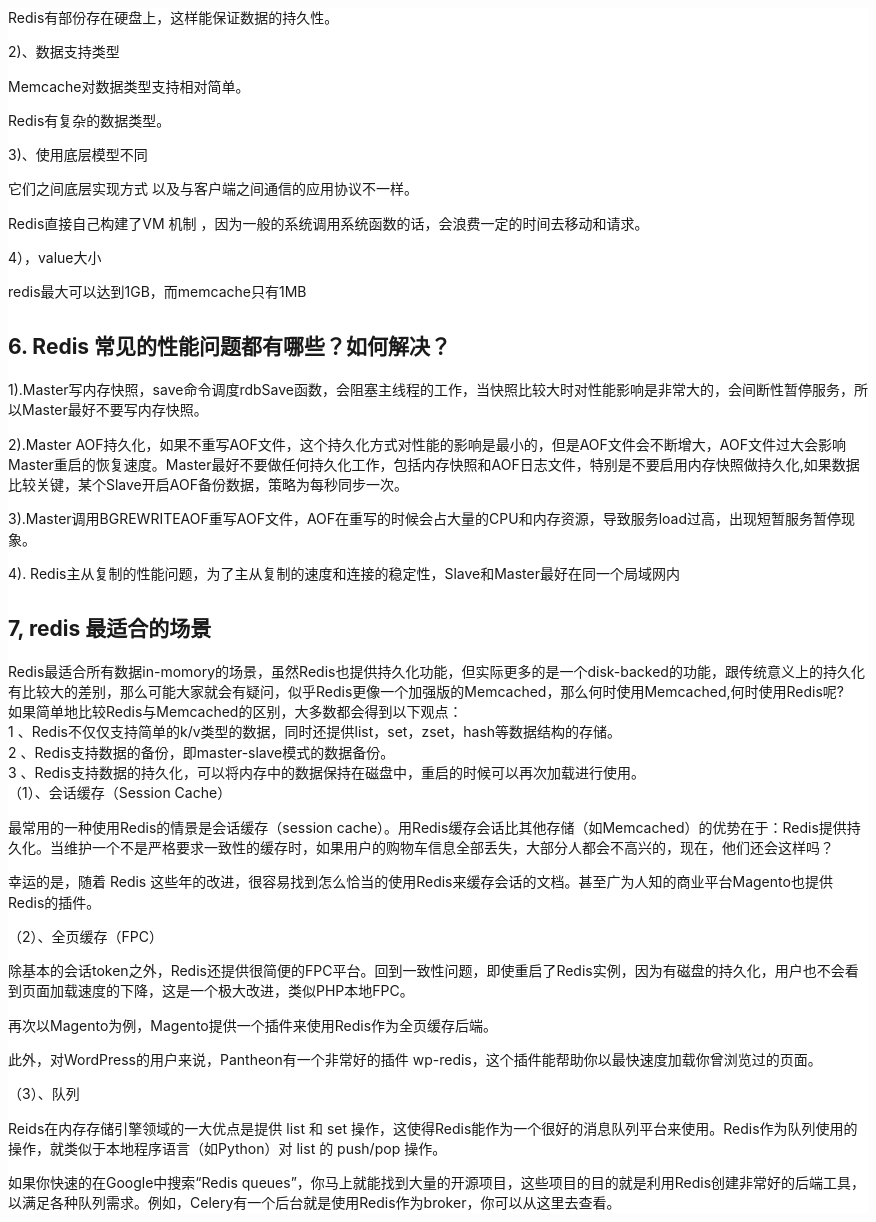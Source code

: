 Redis有部份存在硬盘上，这样能保证数据的持久性。

2)、数据支持类型

Memcache对数据类型支持相对简单。

Redis有复杂的数据类型。

3)、使用底层模型不同

它们之间底层实现方式 以及与客户端之间通信的应用协议不一样。

Redis直接自己构建了VM 机制 ，因为一般的系统调用系统函数的话，会浪费一定的时间去移动和请求。

4），value大小

redis最大可以达到1GB，而memcache只有1MB

## 6. Redis 常见的性能问题都有哪些？如何解决？

1).Master写内存快照，save命令调度rdbSave函数，会阻塞主线程的工作，当快照比较大时对性能影响是非常大的，会间断性暂停服务，所以Master最好不要写内存快照。

2).Master AOF持久化，如果不重写AOF文件，这个持久化方式对性能的影响是最小的，但是AOF文件会不断增大，AOF文件过大会影响Master重启的恢复速度。Master最好不要做任何持久化工作，包括内存快照和AOF日志文件，特别是不要启用内存快照做持久化,如果数据比较关键，某个Slave开启AOF备份数据，策略为每秒同步一次。

3).Master调用BGREWRITEAOF重写AOF文件，AOF在重写的时候会占大量的CPU和内存资源，导致服务load过高，出现短暂服务暂停现象。

4). Redis主从复制的性能问题，为了主从复制的速度和连接的稳定性，Slave和Master最好在同一个局域网内

## 7, redis 最适合的场景

Redis最适合所有数据in-momory的场景，虽然Redis也提供持久化功能，但实际更多的是一个disk-backed的功能，跟传统意义上的持久化有比较大的差别，那么可能大家就会有疑问，似乎Redis更像一个加强版的Memcached，那么何时使用Memcached,何时使用Redis呢?   
如果简单地比较Redis与Memcached的区别，大多数都会得到以下观点：   
1 、Redis不仅仅支持简单的k/v类型的数据，同时还提供list，set，zset，hash等数据结构的存储。   
2 、Redis支持数据的备份，即master-slave模式的数据备份。   
3 、Redis支持数据的持久化，可以将内存中的数据保持在磁盘中，重启的时候可以再次加载进行使用。   
（1）、会话缓存（Session Cache）

最常用的一种使用Redis的情景是会话缓存（session cache）。用Redis缓存会话比其他存储（如Memcached）的优势在于：Redis提供持久化。当维护一个不是严格要求一致性的缓存时，如果用户的购物车信息全部丢失，大部分人都会不高兴的，现在，他们还会这样吗？

幸运的是，随着 Redis 这些年的改进，很容易找到怎么恰当的使用Redis来缓存会话的文档。甚至广为人知的商业平台Magento也提供Redis的插件。

（2）、全页缓存（FPC）

除基本的会话token之外，Redis还提供很简便的FPC平台。回到一致性问题，即使重启了Redis实例，因为有磁盘的持久化，用户也不会看到页面加载速度的下降，这是一个极大改进，类似PHP本地FPC。

再次以Magento为例，Magento提供一个插件来使用Redis作为全页缓存后端。

此外，对WordPress的用户来说，Pantheon有一个非常好的插件 wp-redis，这个插件能帮助你以最快速度加载你曾浏览过的页面。

（3）、队列

Reids在内存存储引擎领域的一大优点是提供 list 和 set 操作，这使得Redis能作为一个很好的消息队列平台来使用。Redis作为队列使用的操作，就类似于本地程序语言（如Python）对 list 的 push/pop 操作。

如果你快速的在Google中搜索“Redis queues”，你马上就能找到大量的开源项目，这些项目的目的就是利用Redis创建非常好的后端工具，以满足各种队列需求。例如，Celery有一个后台就是使用Redis作为broker，你可以从这里去查看。
